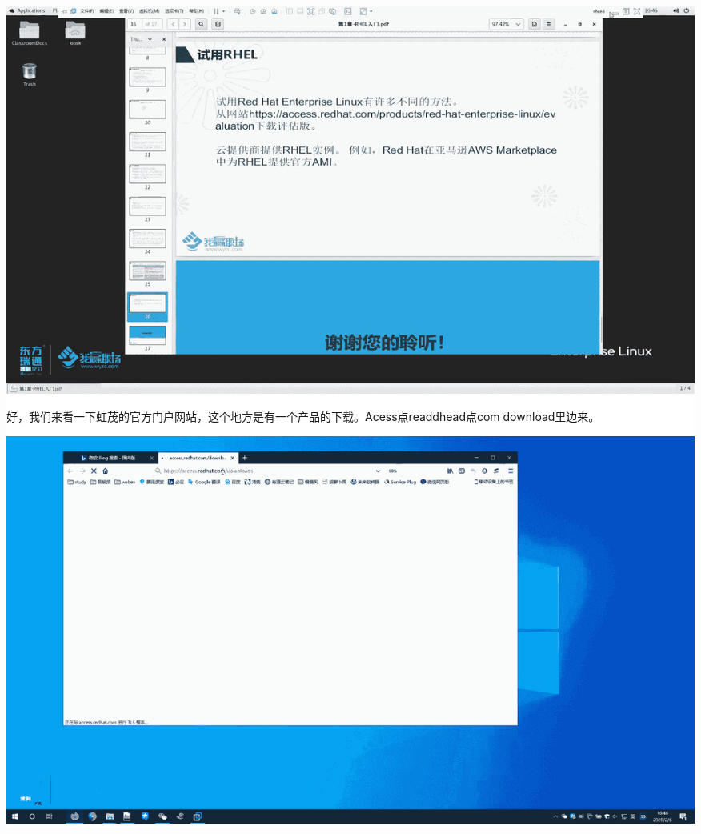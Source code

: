 ![](img/1ea4e9adafa7d7b3190e3909a165550b_1.png)

好，我们来看一下虹茂的官方门户网站，这个地方是有一个产品的下载。Acess点readdhead点com download里边来。



![](img/1ea4e9adafa7d7b3190e3909a165550b_3.png)
